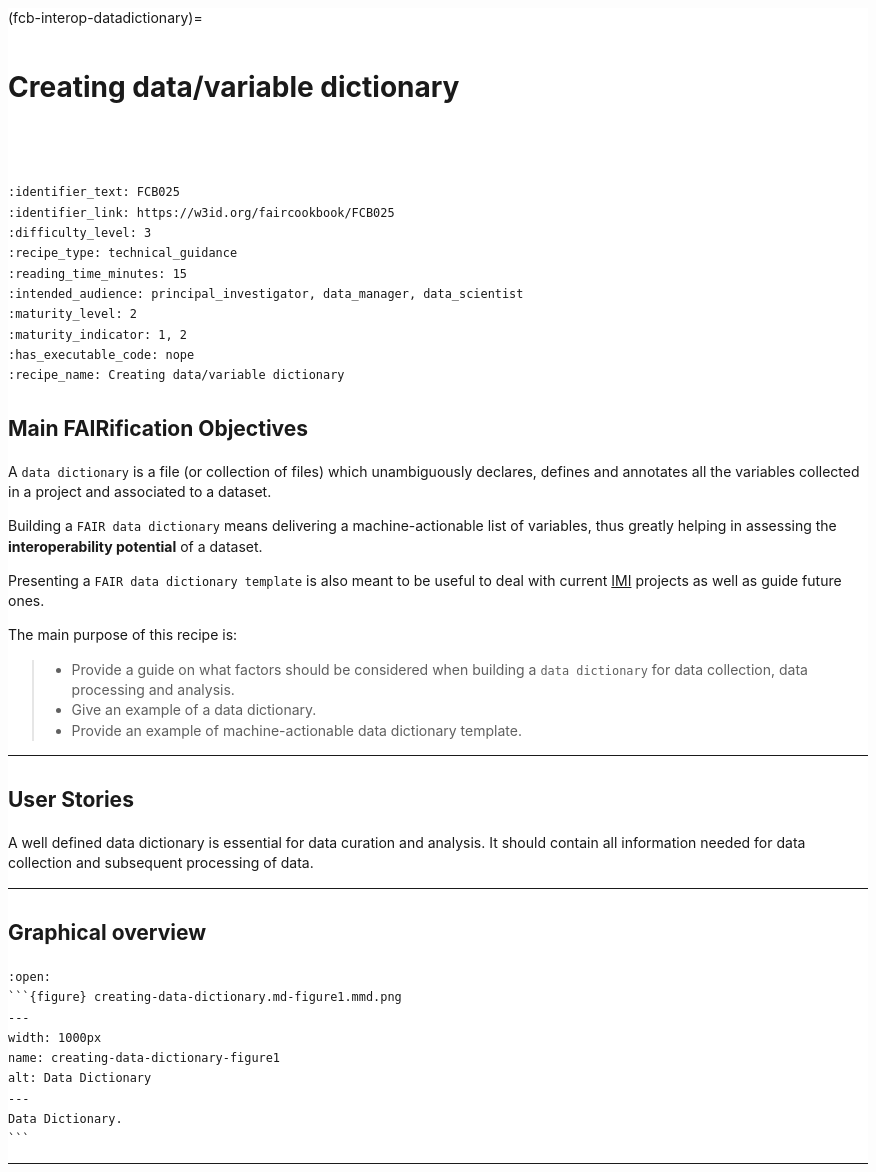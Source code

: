 (fcb-interop-datadictionary)=
# Creating data/variable dictionary

<br/>
<br/>

````{panels_fairplus}
:identifier_text: FCB025
:identifier_link: https://w3id.org/faircookbook/FCB025
:difficulty_level: 3
:recipe_type: technical_guidance
:reading_time_minutes: 15
:intended_audience: principal_investigator, data_manager, data_scientist 
:maturity_level: 2
:maturity_indicator: 1, 2
:has_executable_code: nope
:recipe_name: Creating data/variable dictionary
```` 



## Main FAIRification Objectives

A `data dictionary` is a file (or collection of files) which unambiguously declares, defines and annotates all the variables collected in a project and associated to a dataset.

Building a `FAIR data dictionary` means delivering a machine-actionable list of variables, thus greatly helping in assessing the **interoperability potential** of a dataset.

Presenting a `FAIR data dictionary template` is also meant to be useful to deal with current [IMI](https://www.imi.europa.eu/) projects as well as guide future ones.

The main purpose of this recipe is:

> - Provide a guide on what factors should be considered when building a `data dictionary` for data collection, data processing and analysis. 
> - Give an example of a data dictionary.
> - Provide an example of machine-actionable data dictionary template.
---

## User Stories

A well defined data dictionary is essential for data curation and analysis. It should contain all information needed for data collection and subsequent processing of data.

---

## Graphical overview


````{dropdown} 
:open:
```{figure} creating-data-dictionary.md-figure1.mmd.png
---
width: 1000px
name: creating-data-dictionary-figure1
alt: Data Dictionary
---
Data Dictionary.
```
````

---